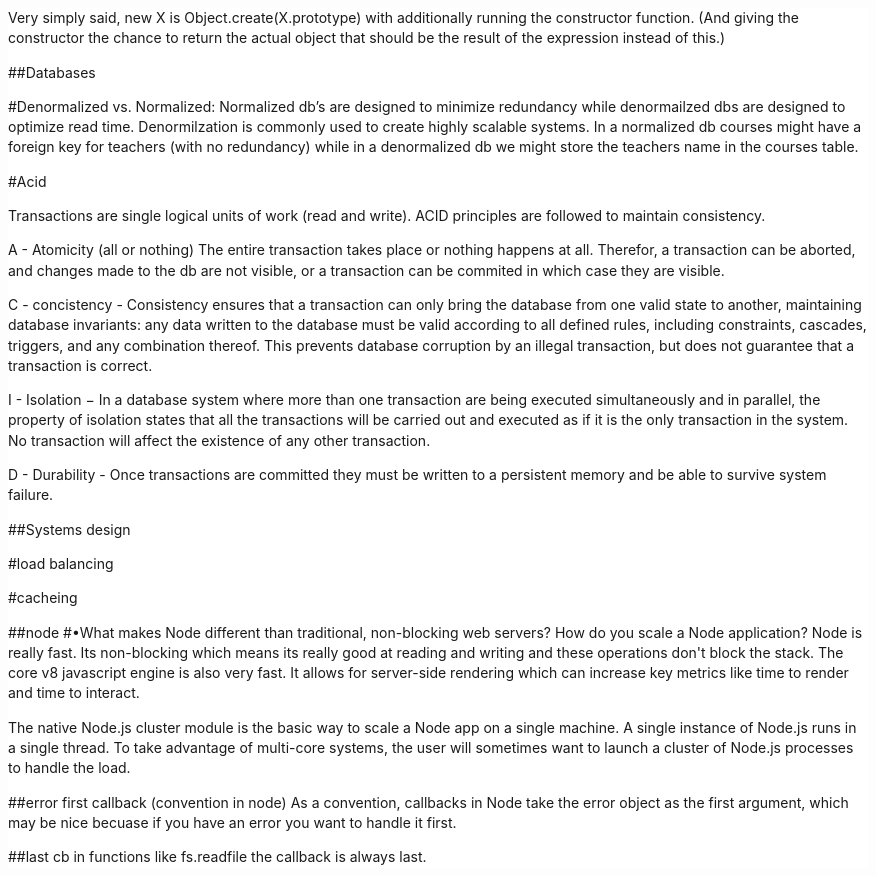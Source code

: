 Very simply said, new X is Object.create(X.prototype) with additionally running the constructor function. (And giving the constructor the chance to return the actual object that should be the result of the expression instead of this.)

##Databases

#Denormalized vs. Normalized:
Normalized db’s are designed to minimize redundancy while denormailzed dbs are designed to optimize read time. Denormilzation is commonly used to create highly scalable systems. In a normalized db courses might have a foreign key for teachers (with no redundancy) while in a denormalized db we might store the teachers name in the courses table.

#Acid

Transactions are single logical units of work (read and write). ACID principles are followed to maintain consistency.

A - Atomicity (all or nothing)
The entire transaction takes place or nothing happens at all. Therefor, a transaction can be aborted, and changes made to the db are not visible, or a transaction can be commited in which case they are visible.

C - concistency - Consistency ensures that a transaction can only bring the database from one valid state to another, maintaining database invariants: any data written to the database must be valid according to all defined rules, including constraints, cascades, triggers, and any combination thereof. This prevents database corruption by an illegal transaction, but does not guarantee that a transaction is correct.

I - Isolation − In a database system where more than one transaction are being executed simultaneously and in parallel, the property of isolation states that all the transactions will be carried out and executed as if it is the only transaction in the system. No transaction will affect the existence of any other transaction.

D - Durability - Once transactions are committed they must be written to a persistent memory and be able to survive system failure.

##Systems design

#load balancing

#cacheing

##node
#•What makes Node different than traditional, non-blocking web servers? How do you scale a Node application?
Node is really fast. Its non-blocking which means its really good at reading and writing and these operations don't block the stack. The core v8 javascript engine is also very fast. It allows for server-side rendering which can increase key metrics like time to render and time to interact.

The native Node.js cluster module is the basic way to scale a Node app on a single machine. A single instance of Node.js runs in a single thread. To take advantage of multi-core systems, the user will sometimes want to launch a cluster of Node.js processes to handle the load.

##error first callback (convention in node)
As a convention, callbacks in Node take the error object as the first argument, which may be nice becuase if you have an error you want to handle it first.

##last cb
in functions like fs.readfile the callback is always last.
